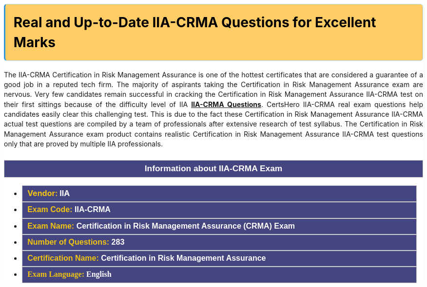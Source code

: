 <h1><strong><span style="display:block; color:#000000; background:#ffcc66; border: 0.5px solid #AED6F1 ; border-left: 3px solid #3498DB; padding: .6em; border-radius: 6px;">Real and Up-to-Date IIA-CRMA Questions for Excellent Marks</span></strong></h1>

<p style="text-align: justify;">The IIA-CRMA Certification in Risk Management Assurance is one of the hottest certificates that are considered a guarantee of a good job in a reputed tech firm. The majority of aspirants taking the Certification in Risk Management Assurance exam are nervous. Very few candidates remain successful in cracking the Certification in Risk Management Assurance IIA-CRMA test on their first sittings because of the difficulty level of IIA <a href="https://www.certshero.com/iia/iia-crma"><strong>IIA-CRMA Questions</strong></a>. CertsHero IIA-CRMA real exam questions help candidates easily clear this challenging test. This is due to the fact these Certification in Risk Management Assurance IIA-CRMA actual test questions are compiled by a team of professionals after extensive research of test syllabus. The Certification in Risk Management Assurance exam product contains realistic Certification in Risk Management Assurance IIA-CRMA test questions only that are proved by multiple IIA professionals.</p>

<h3 style="background: #454580; border: 1px solid rgb(204, 204, 204); padding: 5px 10px; text-align: center;"><span style="color:#ffffff;"><span style="font-size:11pt"><span style="line-height:normal"><span style="font-family:Calibri,sans-serif"><b><span style="font-size:13.0pt"><span cambria="">Information about IIA-CRMA Exam</span></span></b></span></span></span></span></h3>

<ul>
	<li style="margin:0cm 10pt">
	<div style="background:#454580; border: 1px solid rgb(204, 204, 204); padding: 5px 10px; text-align: justify;"><span style="font-size:11pt"><span style="line-height:normal"><span style="tab-stops:list 36.0pt"><span style="font-fam ily:Calibri,sans-serif"><b><span style="font-size:12.0pt"><span new="" roman="" style="font-family:" times=""><span style="color:#f1c40f;">Vendor:</span> <span style="color:#ffffff;">IIA</span></span></span></b></span></span></span></span></div>
	</li>
	<li style="margin:0cm 10pt">
	<div style="background: #454580; border: 1px solid rgb(204, 204, 204); padding: 5px 10px; text-align: justify;"><span style="font-size:11pt"><span style="line-height:normal"><span style="tab-stops:list 36.0pt"><span style="font-family:Calibri,sans-serif"><b><span style="font-size:12.0pt"><span new="" roman="" style="font-family:" times=""><span style="color:#f1c40f;">Exam Code:</span> <span style="color:#ffffff;">IIA-CRMA</span></span></span></b></span></span></span></span></div>
	</li>
	<li style="margin:0cm 10pt">
	<div style="background: #454580; border: 1px solid rgb(204, 204, 204); padding: 5px 10px; text-align: justify;"><span style="font-size:11pt"><span style="line-height:normal"><span style="tab-stops:list 36.0pt"><span style="font-family:Calibri,sans-serif"><b><span style="font-size:12.0pt"><span new="" roman="" style="font-family:" times=""><span style="color:#f1c40f;">Exam Name:</span> <span style="color:#ffffff;">Certification in Risk Management Assurance (CRMA) Exam</span></span></span></b></span></span></span></span></div>
	</li>
	<li style="margin:0cm 10pt">
	<div style="background: #454580; border: 1px solid rgb(204, 204, 204); padding: 5px 10px;"><span style="font-size:11pt"><span style="line-height:normal"><span style="tab-stops:list 36.0pt"><span style="font-family:Calibri,sans-serif"><b><span style="font-size:12.0pt"><span new="" roman="" style="font-family:" times=""><span style="color:#f1c40f;">Number of Questions: </span><span style="color:#ffffff;">283</span></span></span></b></span></span></span></span></div>
	</li>
	<li style="margin:0cm 10pt">
	<div style="background: #454580; border: 1px solid rgb(204, 204, 204); padding: 5px 10px; text-align: justify;"><span style="font-size:11pt"><span style="line-height:normal"><span style="tab-stops:list 36.0pt"><span style="font-family:Calibri,sans-serif"><b><span style="font-size:12.0pt"><span new="" roman="" style="font-family:" times=""><span style="color:#f1c40f;">Certification Name:</span> <span style="color:#ffffff;">Certification in Risk Management Assurance</span></span></span></b></span></span></span></span></div>
	</li>
	<li style="margin:0cm 10pt">
	<div style="background: #454580; border: 1px solid rgb(204, 204, 204); padding: 5px 10px; text-align: justify;"><span style="font-size:11pt"><span style="line-height:normal"><span style="tab-stops:list 36.0pt"><span style="font-family:Calibri,sans-serifk"><b><span style="font-size:12.0pt"><span new="" roman="" style="font-family:" times=""><span style="color:#f1c40f;">Exam Language:</span> <span style="color:#ffffff;">English</span></span></span></b></span></span></span></span></div>